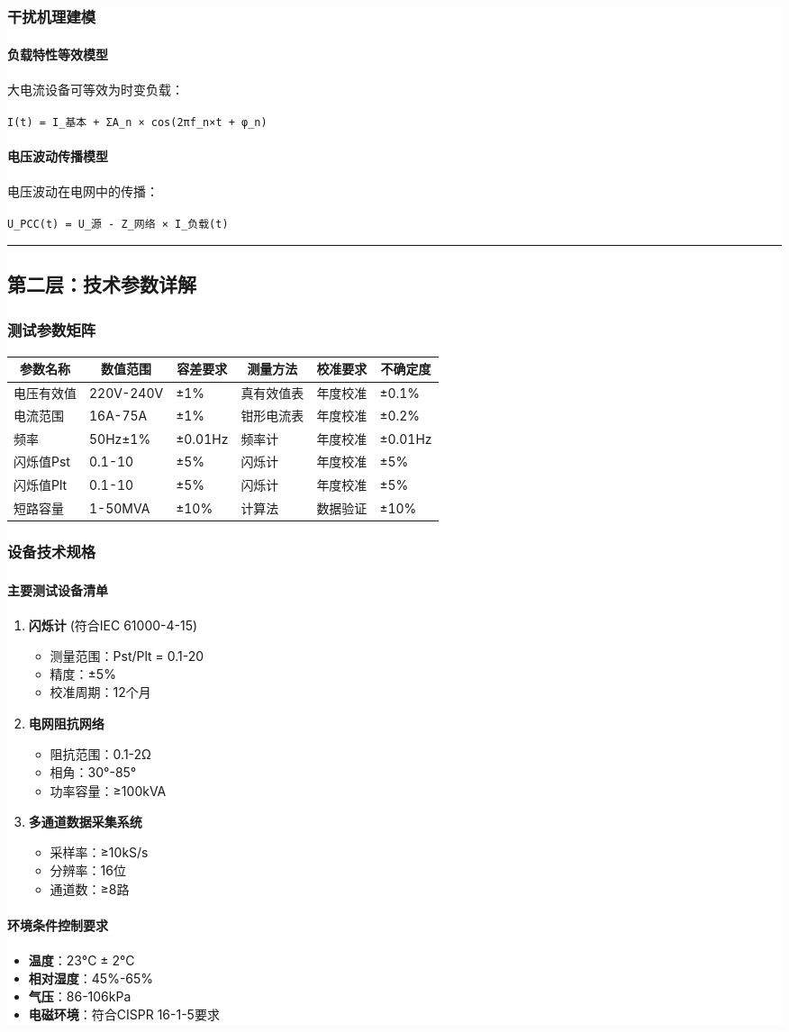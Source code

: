 ### 干扰机理建模

#### 负载特性等效模型
大电流设备可等效为时变负载：
```
I(t) = I_基本 + ΣA_n × cos(2πf_n×t + φ_n)
```

#### 电压波动传播模型
电压波动在电网中的传播：
```
U_PCC(t) = U_源 - Z_网络 × I_负载(t)
```

---

## 第二层：技术参数详解

### 测试参数矩阵

| 参数名称 | 数值范围 | 容差要求 | 测量方法 | 校准要求 | 不确定度 |
|---------|---------|---------|---------|---------|----------|
| 电压有效值 | 220V-240V | ±1% | 真有效值表 | 年度校准 | ±0.1% |
| 电流范围 | 16A-75A | ±1% | 钳形电流表 | 年度校准 | ±0.2% |
| 频率 | 50Hz±1% | ±0.01Hz | 频率计 | 年度校准 | ±0.01Hz |
| 闪烁值Pst | 0.1-10 | ±5% | 闪烁计 | 年度校准 | ±5% |
| 闪烁值Plt | 0.1-10 | ±5% | 闪烁计 | 年度校准 | ±5% |
| 短路容量 | 1-50MVA | ±10% | 计算法 | 数据验证 | ±10% |

### 设备技术规格

#### 主要测试设备清单
1. **闪烁计** (符合IEC 61000-4-15)
   - 测量范围：Pst/Plt = 0.1-20
   - 精度：±5%
   - 校准周期：12个月

2. **电网阻抗网络**
   - 阻抗范围：0.1-2Ω
   - 相角：30°-85°
   - 功率容量：≥100kVA

3. **多通道数据采集系统**
   - 采样率：≥10kS/s
   - 分辨率：16位
   - 通道数：≥8路

#### 环境条件控制要求
- **温度**：23°C ± 2°C
- **相对湿度**：45%-65%
- **气压**：86-106kPa
- **电磁环境**：符合CISPR 16-1-5要求
